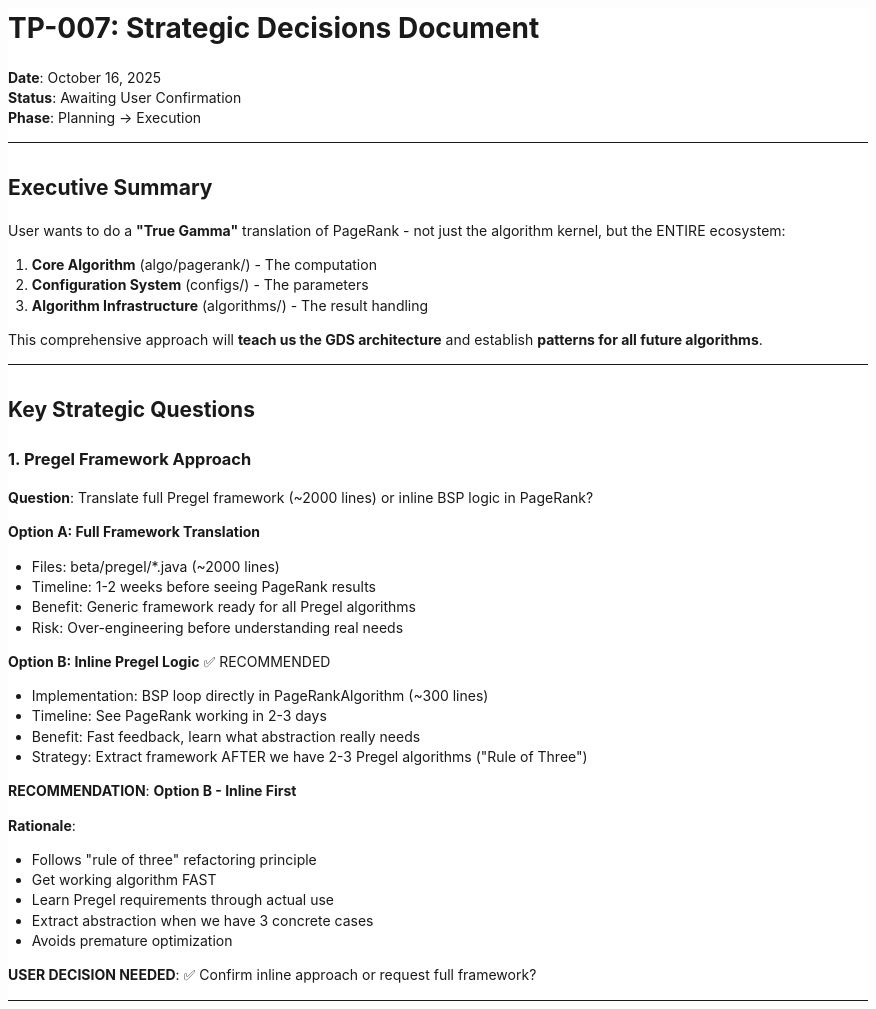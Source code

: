 # TP-007: Strategic Decisions Document

**Date**: October 16, 2025  
**Status**: Awaiting User Confirmation  
**Phase**: Planning → Execution

---

## Executive Summary

User wants to do a **"True Gamma"** translation of PageRank - not just the algorithm kernel, but the ENTIRE ecosystem:

1. **Core Algorithm** (algo/pagerank/) - The computation
2. **Configuration System** (configs/) - The parameters
3. **Algorithm Infrastructure** (algorithms/) - The result handling

This comprehensive approach will **teach us the GDS architecture** and establish **patterns for all future algorithms**.

---

## Key Strategic Questions

### 1. Pregel Framework Approach

**Question**: Translate full Pregel framework (~2000 lines) or inline BSP logic in PageRank?

**Option A: Full Framework Translation**

- Files: beta/pregel/\*.java (~2000 lines)
- Timeline: 1-2 weeks before seeing PageRank results
- Benefit: Generic framework ready for all Pregel algorithms
- Risk: Over-engineering before understanding real needs

**Option B: Inline Pregel Logic** ✅ RECOMMENDED

- Implementation: BSP loop directly in PageRankAlgorithm (~300 lines)
- Timeline: See PageRank working in 2-3 days
- Benefit: Fast feedback, learn what abstraction really needs
- Strategy: Extract framework AFTER we have 2-3 Pregel algorithms ("Rule of Three")

**RECOMMENDATION**: **Option B - Inline First**

**Rationale**:

- Follows "rule of three" refactoring principle
- Get working algorithm FAST
- Learn Pregel requirements through actual use
- Extract abstraction when we have 3 concrete cases
- Avoids premature optimization

**USER DECISION NEEDED**: ✅ Confirm inline approach or request full framework?

---
